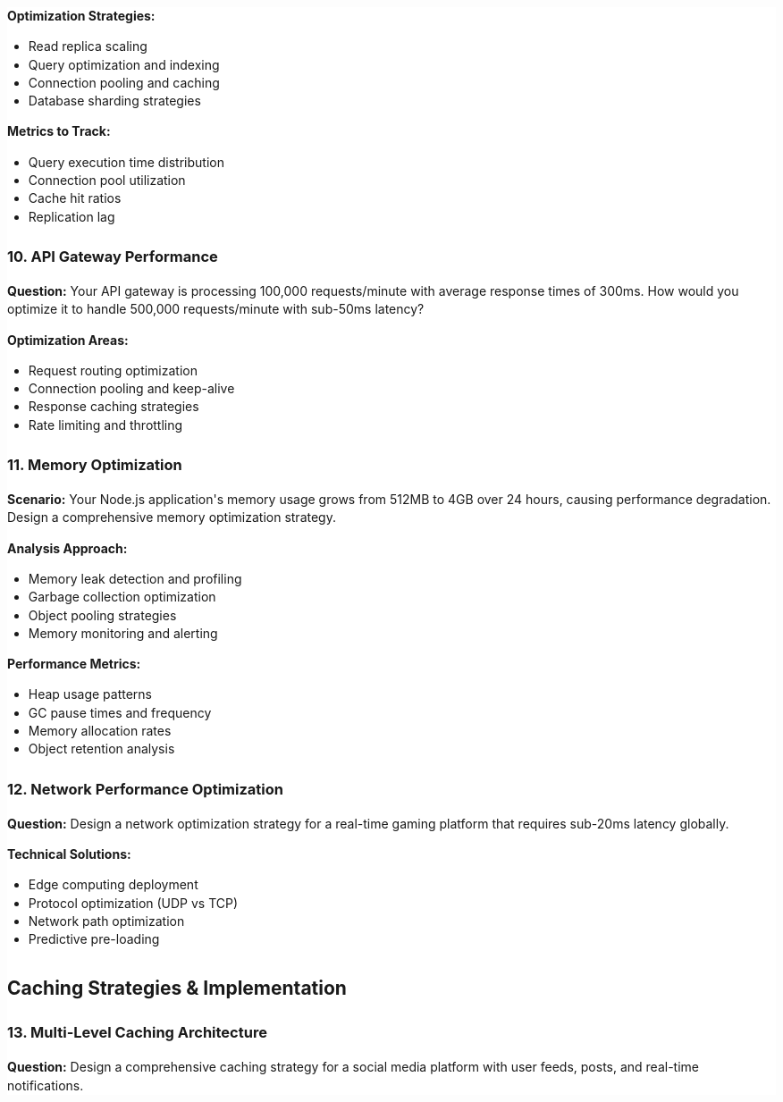 **Optimization Strategies:**
- Read replica scaling
- Query optimization and indexing
- Connection pooling and caching
- Database sharding strategies

**Metrics to Track:**
- Query execution time distribution
- Connection pool utilization
- Cache hit ratios
- Replication lag

### 10. API Gateway Performance
**Question:** Your API gateway is processing 100,000 requests/minute with average response times of 300ms. How would you optimize it to handle 500,000 requests/minute with sub-50ms latency?

**Optimization Areas:**
- Request routing optimization
- Connection pooling and keep-alive
- Response caching strategies
- Rate limiting and throttling

### 11. Memory Optimization
**Scenario:** Your Node.js application's memory usage grows from 512MB to 4GB over 24 hours, causing performance degradation. Design a comprehensive memory optimization strategy.

**Analysis Approach:**
- Memory leak detection and profiling
- Garbage collection optimization
- Object pooling strategies
- Memory monitoring and alerting

**Performance Metrics:**
- Heap usage patterns
- GC pause times and frequency
- Memory allocation rates
- Object retention analysis

### 12. Network Performance Optimization
**Question:** Design a network optimization strategy for a real-time gaming platform that requires sub-20ms latency globally.

**Technical Solutions:**
- Edge computing deployment
- Protocol optimization (UDP vs TCP)
- Network path optimization
- Predictive pre-loading

## Caching Strategies & Implementation

### 13. Multi-Level Caching Architecture
**Question:** Design a comprehensive caching strategy for a social media platform with user feeds, posts, and real-time notifications.
